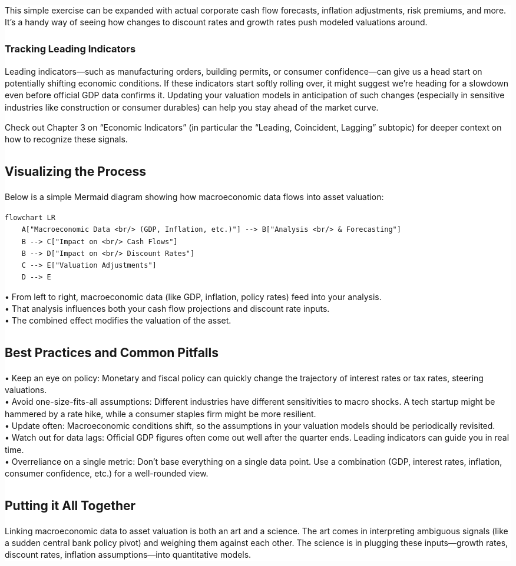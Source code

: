 This simple exercise can be expanded with actual corporate cash flow forecasts, inflation adjustments, risk premiums, and more. It’s a handy way of seeing how changes to discount rates and growth rates push modeled valuations around.

### Tracking Leading Indicators

Leading indicators—such as manufacturing orders, building permits, or consumer confidence—can give us a head start on potentially shifting economic conditions. If these indicators start softly rolling over, it might suggest we’re heading for a slowdown even before official GDP data confirms it. Updating your valuation models in anticipation of such changes (especially in sensitive industries like construction or consumer durables) can help you stay ahead of the market curve.

Check out Chapter 3 on “Economic Indicators” (in particular the “Leading, Coincident, Lagging” subtopic) for deeper context on how to recognize these signals.

## Visualizing the Process

Below is a simple Mermaid diagram showing how macroeconomic data flows into asset valuation:

```mermaid
flowchart LR
    A["Macroeconomic Data <br/> (GDP, Inflation, etc.)"] --> B["Analysis <br/> & Forecasting"]
    B --> C["Impact on <br/> Cash Flows"]
    B --> D["Impact on <br/> Discount Rates"]
    C --> E["Valuation Adjustments"]
    D --> E
```

• From left to right, macroeconomic data (like GDP, inflation, policy rates) feed into your analysis.  
• That analysis influences both your cash flow projections and discount rate inputs.  
• The combined effect modifies the valuation of the asset.  

## Best Practices and Common Pitfalls

• Keep an eye on policy: Monetary and fiscal policy can quickly change the trajectory of interest rates or tax rates, steering valuations.  
• Avoid one-size-fits-all assumptions: Different industries have different sensitivities to macro shocks. A tech startup might be hammered by a rate hike, while a consumer staples firm might be more resilient.  
• Update often: Macroeconomic conditions shift, so the assumptions in your valuation models should be periodically revisited.  
• Watch out for data lags: Official GDP figures often come out well after the quarter ends. Leading indicators can guide you in real time.  
• Overreliance on a single metric: Don’t base everything on a single data point. Use a combination (GDP, interest rates, inflation, consumer confidence, etc.) for a well-rounded view.

## Putting it All Together

Linking macroeconomic data to asset valuation is both an art and a science. The art comes in interpreting ambiguous signals (like a sudden central bank policy pivot) and weighing them against each other. The science is in plugging these inputs—growth rates, discount rates, inflation assumptions—into quantitative models. 
